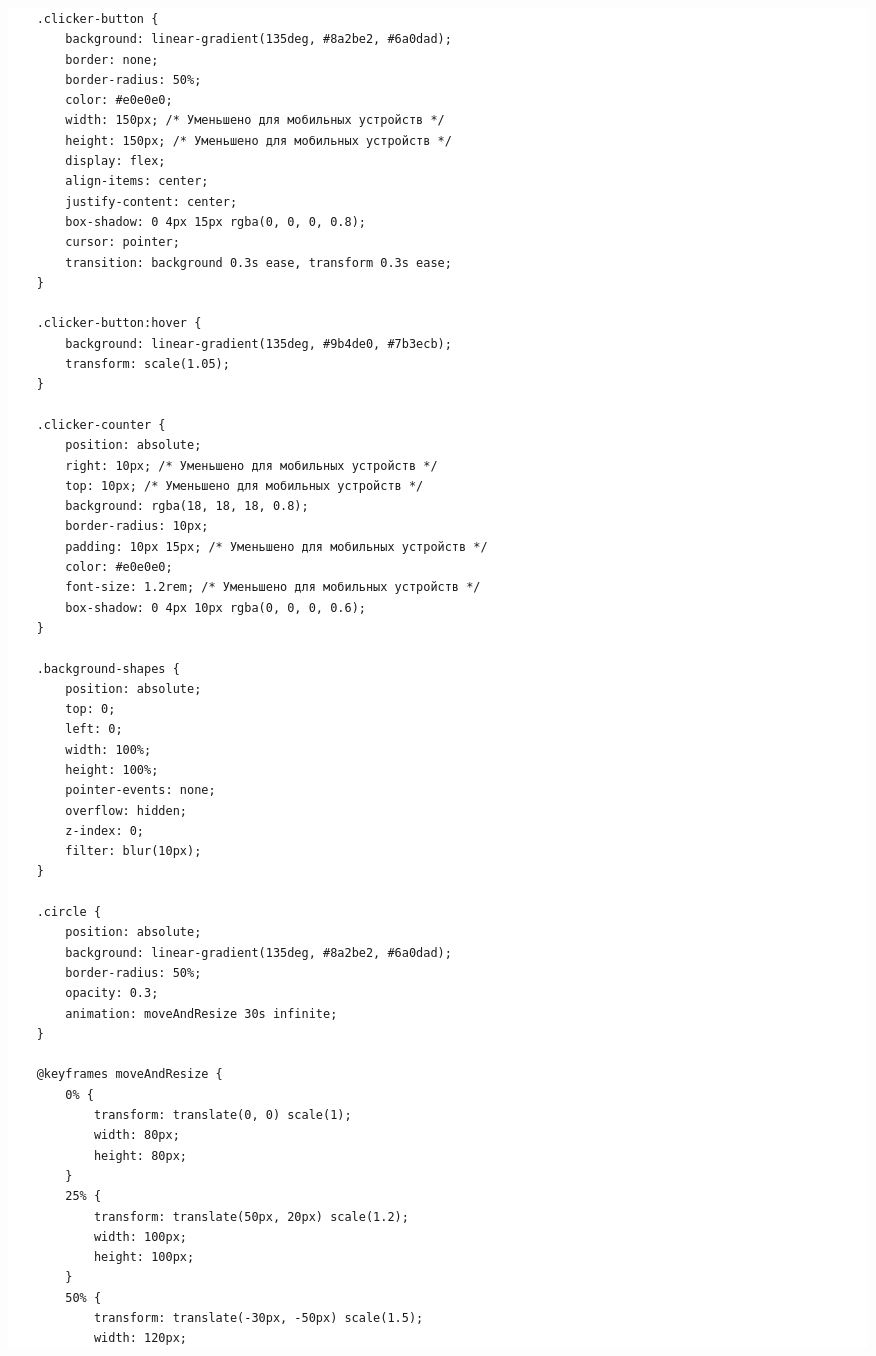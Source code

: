         .clicker-button {
            background: linear-gradient(135deg, #8a2be2, #6a0dad);
            border: none;
            border-radius: 50%;
            color: #e0e0e0;
            width: 150px; /* Уменьшено для мобильных устройств */
            height: 150px; /* Уменьшено для мобильных устройств */
            display: flex;
            align-items: center;
            justify-content: center;
            box-shadow: 0 4px 15px rgba(0, 0, 0, 0.8);
            cursor: pointer;
            transition: background 0.3s ease, transform 0.3s ease;
        }

        .clicker-button:hover {
            background: linear-gradient(135deg, #9b4de0, #7b3ecb);
            transform: scale(1.05);
        }

        .clicker-counter {
            position: absolute;
            right: 10px; /* Уменьшено для мобильных устройств */
            top: 10px; /* Уменьшено для мобильных устройств */
            background: rgba(18, 18, 18, 0.8);
            border-radius: 10px;
            padding: 10px 15px; /* Уменьшено для мобильных устройств */
            color: #e0e0e0;
            font-size: 1.2rem; /* Уменьшено для мобильных устройств */
            box-shadow: 0 4px 10px rgba(0, 0, 0, 0.6);
        }

        .background-shapes {
            position: absolute;
            top: 0;
            left: 0;
            width: 100%;
            height: 100%;
            pointer-events: none;
            overflow: hidden;
            z-index: 0;
            filter: blur(10px);
        }

        .circle {
            position: absolute;
            background: linear-gradient(135deg, #8a2be2, #6a0dad);
            border-radius: 50%;
            opacity: 0.3;
            animation: moveAndResize 30s infinite;
        }

        @keyframes moveAndResize {
            0% {
                transform: translate(0, 0) scale(1);
                width: 80px;
                height: 80px;
            }
            25% {
                transform: translate(50px, 20px) scale(1.2);
                width: 100px;
                height: 100px;
            }
            50% {
                transform: translate(-30px, -50px) scale(1.5);
                width: 120px;